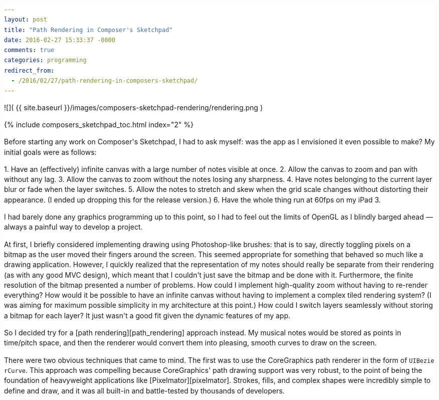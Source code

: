 ```yaml
---
layout: post
title: "Path Rendering in Composer's Sketchpad"
date: 2016-02-27 15:33:37 -0800
comments: true
categories: programming
redirect_from:
  - /2016/02/27/path-rendering-in-composers-sketchpad/
---
```


![]( {{ site.baseurl }}/images/composers-sketchpad-rendering/rendering.png )

{% include composers_sketchpad_toc.html index="2" %}

Before starting any work on Composer's Sketchpad, I had to ask myself: was the app as I envisioned it even possible to make? My initial goals were as follows:

<p>
<div class="important-list" markdown="1">
1. Have an (effectively) infinite canvas with a large number of notes visible at once.
2. Allow the canvas to zoom and pan with without any lag.
3. Allow the canvas to zoom without the notes losing any sharpness.
4. Have notes belonging to the current layer blur or fade when the layer switches.
5. Allow the notes to stretch and skew when the grid scale changes without distorting their appearance. (I ended up dropping this for the release version.)
6. Have the whole thing run at 60fps on my iPad 3.
</div>
</p>

I had barely done any graphics programming up to this point, so I had to feel out the limits of OpenGL as I blindly barged ahead — always a painful way to develop a project.



At first, I briefly considered implementing drawing using Photoshop-like brushes: that is to say, directly toggling pixels on a bitmap as the user moved their fingers around the screen. This seemed appropriate for something that behaved so much like a drawing application. However, I quickly realized that the representation of my notes should really be separate from their rendering (as with any good MVC design), which meant that I couldn't just save the bitmap and be done with it. Furthermore, the finite resolution of the bitmap presented a number of problems. How could I implement high-quality zoom without having to re-render everything? How would it be possible to have an infinite canvas without having to implement a complex tiled rendering system? (I was aiming for maximum possible simplicity in my architecture at this point.) How could I switch layers seamlessly without storing a bitmap for each layer? It just wasn't a good fit given the dynamic features of my app.

So I decided try for a [path rendering][path_rendering] approach instead. My musical notes would be stored as points in time/pitch space, and then the renderer would convert them into pleasing, smooth curves to draw on the screen.

There were two obvious techniques that came to mind. The first was to use the CoreGraphics path renderer in the form of `UIBezierCurve`. This approach was compelling because CoreGraphics' path drawing support was very robust, to the point of being the foundation of heavyweight applications like [Pixelmator][pixelmator]. Strokes, fills, and complex shapes were incredibly simple to define and draw, and it was all built-in and battle-tested by thousands of developers.


[^why_no_hw_vectors]: Curious, I asked programmers.stackexchange.com about this issue and [got some interesting answers](http://programmers.stackexchange.com/questions/191472/why-have-hardware-accelerated-vector-graphics-not-taken-off).
[path_rendering]: https://developer.nvidia.com/nv-path-rendering
[scene_kit]: https://developer.apple.com/library/prerelease/ios/documentation/SceneKit/Reference/SCNShape_Class/index.html
[open_vg]: https://en.wikipedia.org/wiki/OpenVG
[nv_path_rendering]: https://developer.nvidia.com/nv-path-rendering
[monk_vg]: https://github.com/micahpearlman/MonkVG
[pixelmator]: http://www.pixelmator.com/
[streaming]: https://www.opengl.org/discussion_boards/showthread.php/170118-VBOs-strangely-slow?p=1197780#post1197780
[cocos_2d]: http://cocos2d.spritebuilder.com